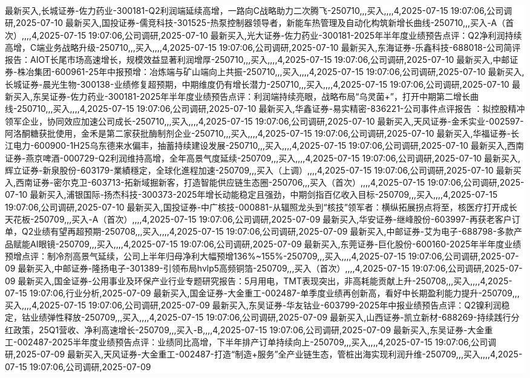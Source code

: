 最新买入,长城证券-佐力药业-300181-Q2利润端延续高增，一路向C战略助力二次腾飞-250710,,,买入,,,,4,2025-07-15 19:07:06,公司调研,2025-07-10
最新买入,国投证券-儒竞科技-301525-热泵控制器领导者，新能车热管理及自动化构筑新增长曲线-250710,,,买入-A（首次）,,,,4,2025-07-15 19:07:06,公司调研,2025-07-10
最新买入,光大证券-佐力药业-300181-2025年半年度业绩预告点评：Q2净利润持续高增，C端业务战略升级-250710,,,买入,,,,4,2025-07-15 19:07:06,公司调研,2025-07-10
最新买入,东海证券-乐鑫科技-688018-公司简评报告：AIOT长尾市场高速增长，规模效益显著利润增厚-250710,,,买入,,,,4,2025-07-15 19:07:06,公司调研,2025-07-10
最新买入,中邮证券-株冶集团-600961-25年中报预增：冶炼端与矿山端向上共振-250710,,,买入,,,,4,2025-07-15 19:07:06,公司调研,2025-07-10
最新买入,长城证券-晨光生物-300138-业绩修复超预期，中期维度仍有增长潜力-250710,,,买入,,,,4,2025-07-15 19:07:06,公司调研,2025-07-10
最新买入,东吴证券-佐力药业-300181-2025年半年度业绩预告点评：利润端持续亮眼，战略布局“乌灵菌+”，打开中期第二增长曲线-250710,,,买入,,,,4,2025-07-15 19:07:06,公司调研,2025-07-10
最新买入,华鑫证券-易实精密-836221-公司事件点评报告 ：拟控股精冲领军企业，协同效应加速公司成长-250710,,,买入,,,,4,2025-07-15 19:07:06,公司调研,2025-07-10
最新买入,天风证券-金禾实业-002597-阿洛酮糖获批使用，金禾是第二家获批酶制剂企业-250710,,,买入,,,,4,2025-07-15 19:07:06,公司调研,2025-07-10
最新买入,华福证券-长江电力-600900-1H25乌东德来水偏丰，抽蓄持续建设发展-250710,,,买入,,,,4,2025-07-15 19:07:06,公司调研,2025-07-10
最新买入,西南证券-燕京啤酒-000729-Q2利润维持高增，全年高景气度延续-250709,,,买入,,,,4,2025-07-15 19:07:06,公司调研,2025-07-10
最新买入,辉立证券-新泉股份-603179-業績穩定，全球化進程加速-250709,,,买入（上调）,,,,4,2025-07-15 19:07:06,公司调研,2025-07-10
最新买入,西南证券-密尔克卫-603713-拓新域掘新客，打造智能供应链生态圈-250706,,,买入（首次）,,,,4,2025-07-15 19:07:06,公司调研,2025-07-10
最新买入,浦银国际-扬杰科技-300373-2025年增长动能稳定且强劲，中期剑指百亿收入目标-250709,,,买入,,,,4,2025-07-15 19:07:06,公司调研,2025-07-10
最新买入,国投证券-中广核技-000881-从辐照龙头到“核技”领军者：横纵拓展拐点将至，核医疗打开成长天花板-250709,,,买入-A（首次）,,,,4,2025-07-15 19:07:06,公司调研,2025-07-09
最新买入,华安证券-继峰股份-603997-再获老客户订单，Q2业绩有望再超预期-250708,,,买入,,,,4,2025-07-15 19:07:06,公司调研,2025-07-09
最新买入,中邮证券-艾为电子-688798-多款产品赋能AI眼镜-250709,,,买入,,,,4,2025-07-15 19:07:06,公司调研,2025-07-09
最新买入,东莞证券-巨化股份-600160-2025年半年度业绩预增点评：制冷剂高景气延续，公司上半年归母净利大幅预增136%~155%-250709,,,买入,,,,4,2025-07-15 19:07:06,公司调研,2025-07-09
最新买入,中邮证券-隆扬电子-301389-引领布局hvlp5高频铜箔-250709,,,买入（首次）,,,,4,2025-07-15 19:07:06,公司调研,2025-07-09
最新买入,国金证券-公用事业及环保产业行业专题研究报告：5月用电，TMT表现突出，非高耗能贡献上升-250708,,,买入,,,,4,2025-07-15 19:07:06,行业分析,2025-07-09
最新买入,国金证券-大金重工-002487-单季度业绩再创新高，看好中长期盈利能力提升-250709,,,买入,,,,4,2025-07-15 19:07:06,公司调研,2025-07-09
最新买入,东吴证券-华友钴业-603799-2025年中报业绩预告点评：Q2镍利润稳定，钴业绩弹性释放-250709,,,买入,,,,4,2025-07-15 19:07:06,公司调研,2025-07-09
最新买入,山西证券-凯立新材-688269-持续践行分红政策，25Q1营收、净利高速增长-250709,,,买入-B,,,,4,2025-07-15 19:07:06,公司调研,2025-07-09
最新买入,东吴证券-大金重工-002487-2025半年度业绩预告点评：业绩同比高增，下半年排产订单持续向上-250709,,,买入,,,,4,2025-07-15 19:07:06,公司调研,2025-07-09
最新买入,天风证券-大金重工-002487-打造“制造+服务”全产业链生态，管桩出海实现利润升维-250709,,,买入,,,,4,2025-07-15 19:07:06,公司调研,2025-07-09

